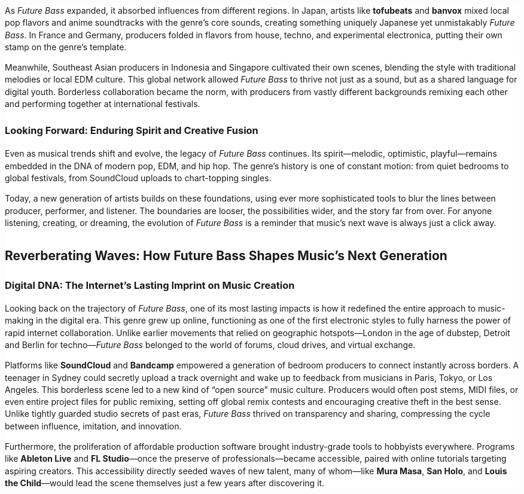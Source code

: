 As _Future Bass_ expanded, it absorbed influences from different regions. In Japan, artists like
**tofubeats** and **banvox** mixed local pop flavors and anime soundtracks with the genre’s core
sounds, creating something uniquely Japanese yet unmistakably _Future Bass_. In France and Germany,
producers folded in flavors from house, techno, and experimental electronica, putting their own
stamp on the genre’s template.

Meanwhile, Southeast Asian producers in Indonesia and Singapore cultivated their own scenes,
blending the style with traditional melodies or local EDM culture. This global network allowed
_Future Bass_ to thrive not just as a sound, but as a shared language for digital youth. Borderless
collaboration became the norm, with producers from vastly different backgrounds remixing each other
and performing together at international festivals.

### Looking Forward: Enduring Spirit and Creative Fusion

Even as musical trends shift and evolve, the legacy of _Future Bass_ continues. Its spirit—melodic,
optimistic, playful—remains embedded in the DNA of modern pop, EDM, and hip hop. The genre’s history
is one of constant motion: from quiet bedrooms to global festivals, from SoundCloud uploads to
chart-topping singles.

Today, a new generation of artists builds on these foundations, using ever more sophisticated tools
to blur the lines between producer, performer, and listener. The boundaries are looser, the
possibilities wider, and the story far from over. For anyone listening, creating, or dreaming, the
evolution of _Future Bass_ is a reminder that music’s next wave is always just a click away.

## Reverberating Waves: How Future Bass Shapes Music’s Next Generation

### Digital DNA: The Internet’s Lasting Imprint on Music Creation

Looking back on the trajectory of _Future Bass_, one of its most lasting impacts is how it redefined
the entire approach to music-making in the digital era. This genre grew up online, functioning as
one of the first electronic styles to fully harness the power of rapid internet collaboration.
Unlike earlier movements that relied on geographic hotspots—London in the age of dubstep, Detroit
and Berlin for techno—_Future Bass_ belonged to the world of forums, cloud drives, and virtual
exchange.

Platforms like **SoundCloud** and **Bandcamp** empowered a generation of bedroom producers to
connect instantly across borders. A teenager in Sydney could secretly upload a track overnight and
wake up to feedback from musicians in Paris, Tokyo, or Los Angeles. This borderless scene led to a
new kind of “open source” music culture. Producers would often post stems, MIDI files, or even
entire project files for public remixing, setting off global remix contests and encouraging creative
theft in the best sense. Unlike tightly guarded studio secrets of past eras, _Future Bass_ thrived
on transparency and sharing, compressing the cycle between influence, imitation, and innovation.

Furthermore, the proliferation of affordable production software brought industry-grade tools to
hobbyists everywhere. Programs like **Ableton Live** and **FL Studio**—once the preserve of
professionals—became accessible, paired with online tutorials targeting aspiring creators. This
accessibility directly seeded waves of new talent, many of whom—like **Mura Masa**, **San Holo**,
and **Louis the Child**—would lead the scene themselves just a few years after discovering it.
